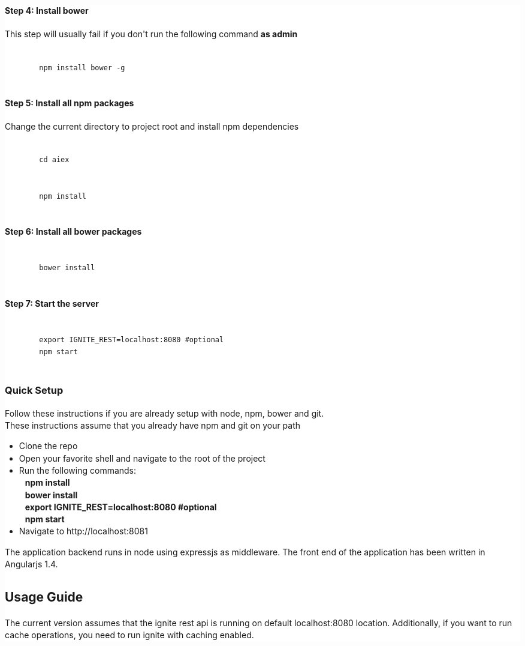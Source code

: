 <h4>Step 4: Install bower</h4>
<p>This step will usually fail if you don't run the following command <b>as admin</b></p>
<p>
    <code>
        npm install bower -g
    </code>
</p>


<h4>Step 5: Install all npm packages</h4>
<p>Change the current directory to project root and install npm dependencies</p>
<p>
    <code>
        cd aiex
    </code> <br/>
    <code>
        npm install
    </code>
</p>


<h4>Step 6: Install all bower packages</h4>
<p>
    <code>
        bower install
    </code>
</p>

<h4>Step 7: Start the server</h4>
<p>
    <code>
        export IGNITE_REST=localhost:8080 #optional
        npm start
    </code>
</p>

<h3><a name="qs"></a>Quick Setup</h3>
Follow these instructions if you are already setup with node, npm, bower and git. <br/>
These instructions assume that you already have npm and git on your path
<ul>
    <li>Clone the repo</li>
    <li>Open your favorite shell and navigate to the root of the project</li>
    <li>Run the following commands: <br/>
        <b>&nbsp;&nbsp; npm install</b><br/>
        <b>&nbsp;&nbsp; bower install</b><br/>
        <b>&nbsp;&nbsp; export IGNITE_REST=localhost:8080 #optional</b><br/>
        <b>&nbsp;&nbsp; npm start</b><br/>
    </li>
    <li>Navigate to http://localhost:8081</li>
</ul>

The application backend runs in node using expressjs as middleware. The front end of the application has been written in Angularjs 1.4.

<h2><a name="ug"></a> Usage Guide</h2>
<p>
The current version assumes that the ignite rest api is running on default localhost:8080 location.
Additionally, if you want to run cache operations, you need to run ignite with caching enabled.
</p>
